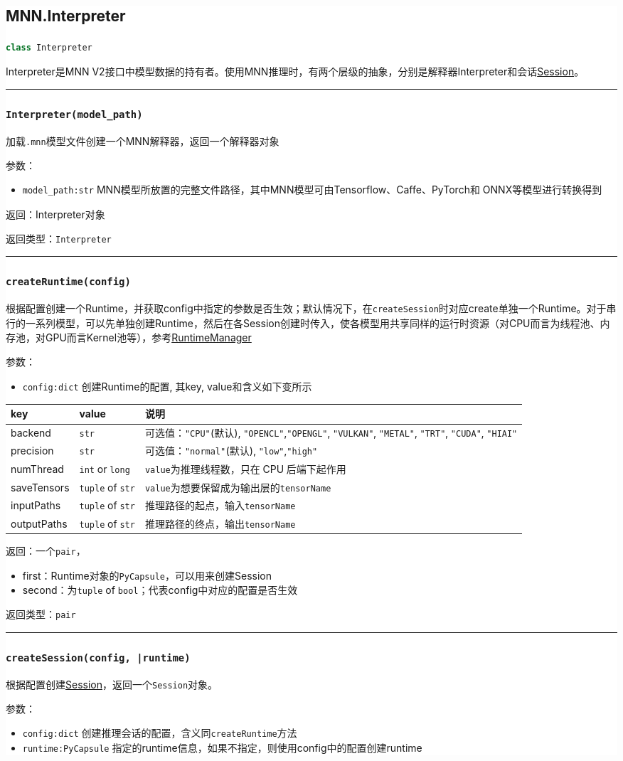## MNN.Interpreter

```python
class Interpreter
```
Interpreter是MNN V2接口中模型数据的持有者。使用MNN推理时，有两个层级的抽象，分别是解释器Interpreter和会话[Session](Session.md)。

---
### `Interpreter(model_path)`
加载`.mnn`模型文件创建一个MNN解释器，返回一个解释器对象

参数：
- `model_path:str` MNN模型所放置的完整文件路径，其中MNN模型可由Tensorflow、Caffe、PyTorch和 ONNX等模型进行转换得到

返回：Interpreter对象

返回类型：`Interpreter`

---
### `createRuntime(config)`

根据配置创建一个Runtime，并获取config中指定的参数是否生效；默认情况下，在`createSession`时对应create单独一个Runtime。对于串行的一系列模型，可以先单独创建Runtime，然后在各Session创建时传入，使各模型用共享同样的运行时资源（对CPU而言为线程池、内存池，对GPU而言Kernel池等），参考[RuntimeManager](RuntimeManager.md)

参数：
- `config:dict` 创建Runtime的配置, 其key, value和含义如下变所示

|    key        |  value  |      说明         |
|:--------------|:--------|:-----------------|
| backend     | `str` | 可选值：`"CPU"`(默认), `"OPENCL"`,`"OPENGL"`, `"VULKAN"`, `"METAL"`, `"TRT"`, `"CUDA"`, `"HIAI"`  |
| precision   | `str` | 可选值：`"normal"`(默认), `"low"`,`"high"` |
| numThread   | `int` or `long` | `value`为推理线程数，只在 CPU 后端下起作用 |
| saveTensors | `tuple` of `str` | `value`为想要保留成为输出层的`tensorName` |
| inputPaths  | `tuple` of `str` | 推理路径的起点，输入`tensorName` |
| outputPaths | `tuple` of `str` | 推理路径的终点，输出`tensorName` |

返回：一个`pair`，
- first：Runtime对象的`PyCapsule`，可以用来创建Session
- second：为`tuple` of `bool`；代表config中对应的配置是否生效

返回类型：`pair`

---
### `createSession(config, |runtime)`

根据配置创建[Session](Session.md)，返回一个`Session`对象。

参数：
- `config:dict` 创建推理会话的配置，含义同`createRuntime`方法
- `runtime:PyCapsule` 指定的runtime信息，如果不指定，则使用config中的配置创建runtime
